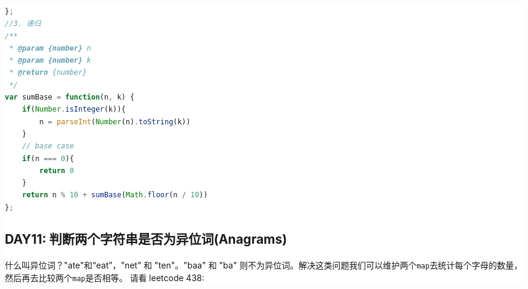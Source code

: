 ```ts
};
//3. 递归
/**
 * @param {number} n
 * @param {number} k
 * @return {number}
 */
var sumBase = function(n, k) {
    if(Number.isInteger(k)){
        n = parseInt(Number(n).toString(k))
    }
    // base case
    if(n === 0){
        return 0
    }
    return n % 10 + sumBase(Math.floor(n / 10))
};
```

## DAY11: 判断两个字符串是否为异位词(Anagrams)

什么叫异位词？"ate"和“eat”，"net" 和 "ten"。"baa" 和 "ba" 则不为异位词。解决这类问题我们可以维护两个`map`去统计每个字母的数量，然后再去比较两个`map`是否相等。
请看 leetcode 438: